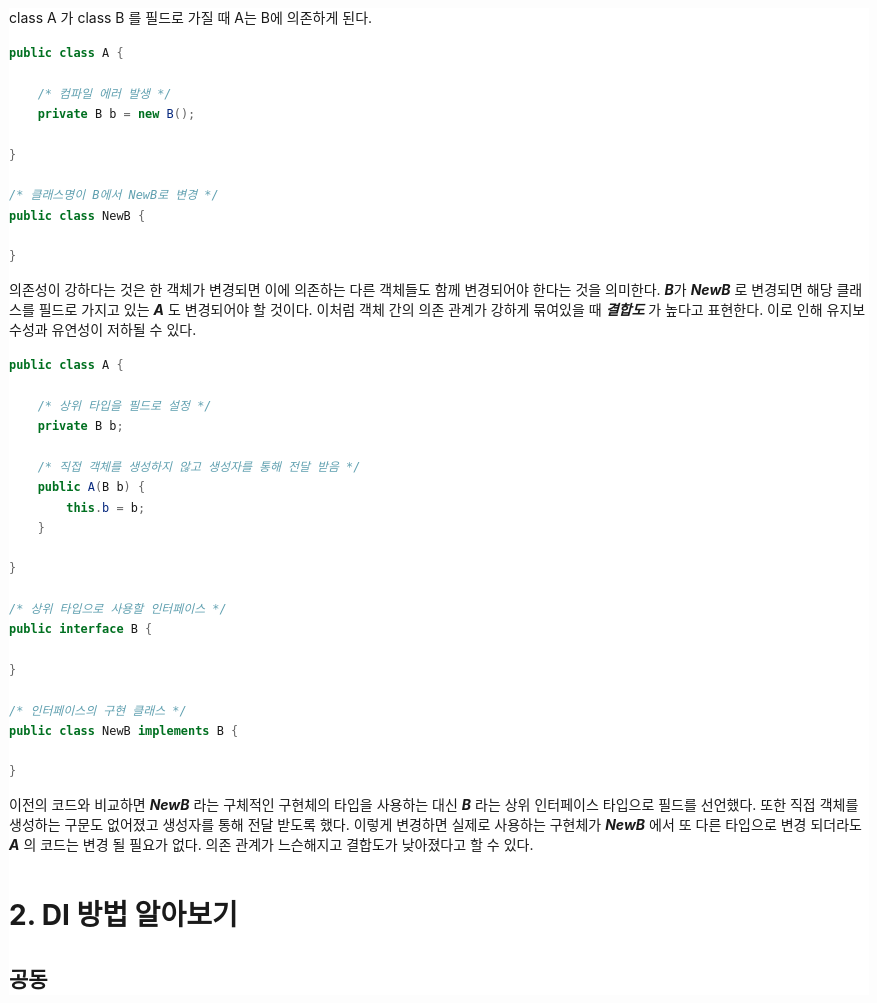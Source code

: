 class A 가 class B 를 필드로 가질 때 A는 B에 의존하게 된다. 

~~~java
public class A {

	/* 컴파일 에러 발생 */
	private B b = new B();

}

/* 클래스명이 B에서 NewB로 변경 */
public class NewB {
	
}
~~~

의존성이 강하다는 것은 한 객체가 변경되면 이에 의존하는 다른 객체들도 함께 변경되어야 한다는 것을 의미한다. ***B***가 ***NewB*** 로 변경되면 해당 클래스를 필드로 가지고 있는 ***A*** 도 변경되어야 할 것이다. 이처럼 객체 간의 의존 관계가 강하게 묶여있을 때 ***결합도*** 가 높다고 표현한다. 이로 인해 유지보수성과 유연성이 저하될 수 있다. 

~~~java
public class A {

	/* 상위 타입을 필드로 설정 */
	private B b;

	/* 직접 객체를 생성하지 않고 생성자를 통해 전달 받음 */
	public A(B b) {
		this.b = b;
	}

}

/* 상위 타입으로 사용할 인터페이스 */
public interface B {

}

/* 인터페이스의 구현 클래스 */
public class NewB implements B {

}
~~~

이전의 코드와 비교하면 ***NewB*** 라는 구체적인 구현체의 타입을 사용하는 대신 ***B*** 라는 상위 인터페이스 타입으로 필드를 선언했다. 또한 직접 객체를 생성하는 구문도 없어졌고 생성자를 통해 전달 받도록 했다. 이렇게 변경하면 실제로 사용하는 구현체가 ***NewB*** 에서 또 다른 타입으로 변경 되더라도 ***A*** 의 코드는 변경 될 필요가 없다. 의존 관계가 느슨해지고 결합도가 낮아졌다고 할 수 있다.

# 2. DI 방법 알아보기

## 공동

